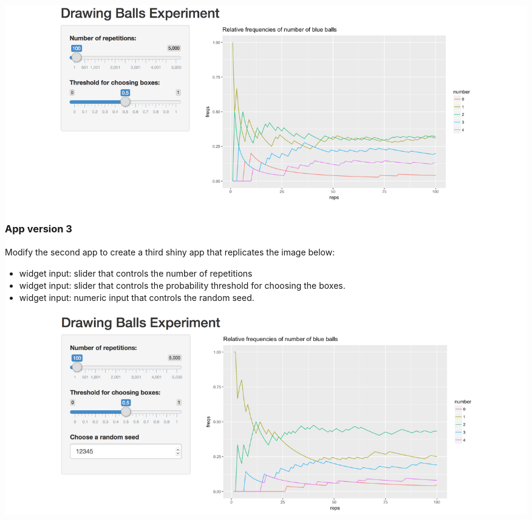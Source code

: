 <img src="lab10-images/app2.png" width="80%" style="display: block; margin: auto;" />

### App version 3

Modify the second app to create a third shiny app that replicates the
image below:

  - widget input: slider that controls the number of repetitions
  - widget input: slider that controls the probability threshold for
    choosing the boxes.
  - widget input: numeric input that controls the random
seed.

<img src="lab10-images/app3.png" width="80%" style="display: block; margin: auto;" />
